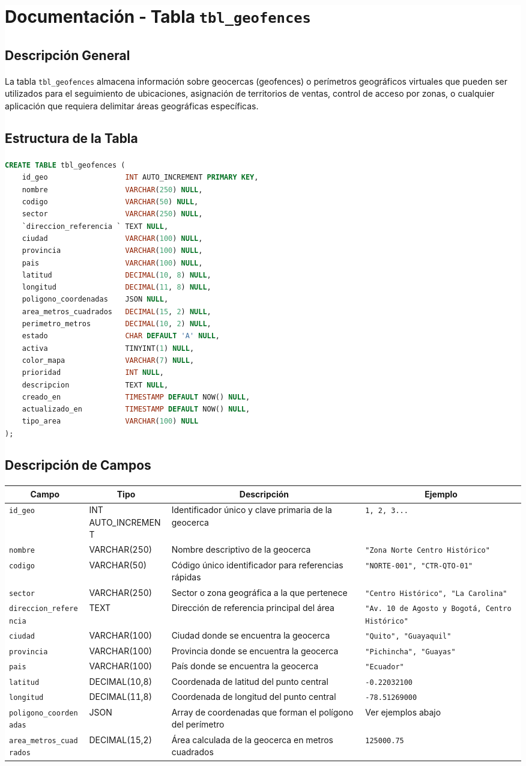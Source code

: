 # Documentación - Tabla `tbl_geofences`

## Descripción General

La tabla `tbl_geofences` almacena información sobre geocercas (geofences) o perímetros geográficos virtuales que pueden ser utilizados para el seguimiento de ubicaciones, asignación de territorios de ventas, control de acceso por zonas, o cualquier aplicación que requiera delimitar áreas geográficas específicas.

## Estructura de la Tabla

```sql
CREATE TABLE tbl_geofences (
    id_geo                  INT AUTO_INCREMENT PRIMARY KEY,
    nombre                  VARCHAR(250) NULL,
    codigo                  VARCHAR(50) NULL,
    sector                  VARCHAR(250) NULL,
    `direccion_referencia ` TEXT NULL,
    ciudad                  VARCHAR(100) NULL,
    provincia               VARCHAR(100) NULL,
    pais                    VARCHAR(100) NULL,
    latitud                 DECIMAL(10, 8) NULL,
    longitud                DECIMAL(11, 8) NULL,
    poligono_coordenadas    JSON NULL,
    area_metros_cuadrados   DECIMAL(15, 2) NULL,
    perimetro_metros        DECIMAL(10, 2) NULL,
    estado                  CHAR DEFAULT 'A' NULL,
    activa                  TINYINT(1) NULL,
    color_mapa              VARCHAR(7) NULL,
    prioridad               INT NULL,
    descripcion             TEXT NULL,
    creado_en               TIMESTAMP DEFAULT NOW() NULL,
    actualizado_en          TIMESTAMP DEFAULT NOW() NULL,
    tipo_area               VARCHAR(100) NULL
);
```

## Descripción de Campos

| Campo | Tipo | Descripción | Ejemplo |
|-------|------|-------------|---------|
| `id_geo` | INT AUTO_INCREMENT | Identificador único y clave primaria de la geocerca | `1, 2, 3...` |
| `nombre` | VARCHAR(250) | Nombre descriptivo de la geocerca | `"Zona Norte Centro Histórico"` |
| `codigo` | VARCHAR(50) | Código único identificador para referencias rápidas | `"NORTE-001", "CTR-QTO-01"` |
| `sector` | VARCHAR(250) | Sector o zona geográfica a la que pertenece | `"Centro Histórico", "La Carolina"` |
| `direccion_referencia` | TEXT | Dirección de referencia principal del área | `"Av. 10 de Agosto y Bogotá, Centro Histórico"` |
| `ciudad` | VARCHAR(100) | Ciudad donde se encuentra la geocerca | `"Quito", "Guayaquil"` |
| `provincia` | VARCHAR(100) | Provincia donde se encuentra la geocerca | `"Pichincha", "Guayas"` |
| `pais` | VARCHAR(100) | País donde se encuentra la geocerca | `"Ecuador"` |
| `latitud` | DECIMAL(10,8) | Coordenada de latitud del punto central | `-0.22032100` |
| `longitud` | DECIMAL(11,8) | Coordenada de longitud del punto central | `-78.51269000` |
| `poligono_coordenadas` | JSON | Array de coordenadas que forman el polígono del perímetro | Ver ejemplos abajo |
| `area_metros_cuadrados` | DECIMAL(15,2) | Área calculada de la geocerca en metros cuadrados | `125000.75` |